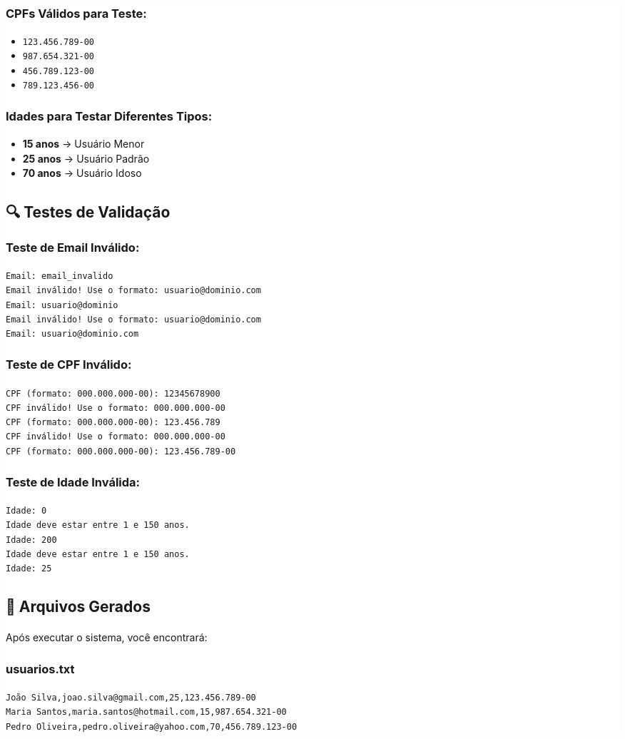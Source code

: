 ### CPFs Válidos para Teste:
- `123.456.789-00`
- `987.654.321-00`
- `456.789.123-00`
- `789.123.456-00`

### Idades para Testar Diferentes Tipos:
- **15 anos** → Usuário Menor
- **25 anos** → Usuário Padrão
- **70 anos** → Usuário Idoso

## 🔍 Testes de Validação

### Teste de Email Inválido:
```
Email: email_invalido
Email inválido! Use o formato: usuario@dominio.com
Email: usuario@dominio
Email inválido! Use o formato: usuario@dominio.com
Email: usuario@dominio.com
```

### Teste de CPF Inválido:
```
CPF (formato: 000.000.000-00): 12345678900
CPF inválido! Use o formato: 000.000.000-00
CPF (formato: 000.000.000-00): 123.456.789
CPF inválido! Use o formato: 000.000.000-00
CPF (formato: 000.000.000-00): 123.456.789-00
```

### Teste de Idade Inválida:
```
Idade: 0
Idade deve estar entre 1 e 150 anos.
Idade: 200
Idade deve estar entre 1 e 150 anos.
Idade: 25
```

## 📁 Arquivos Gerados

Após executar o sistema, você encontrará:

### usuarios.txt
```
João Silva,joao.silva@gmail.com,25,123.456.789-00
Maria Santos,maria.santos@hotmail.com,15,987.654.321-00
Pedro Oliveira,pedro.oliveira@yahoo.com,70,456.789.123-00
```
